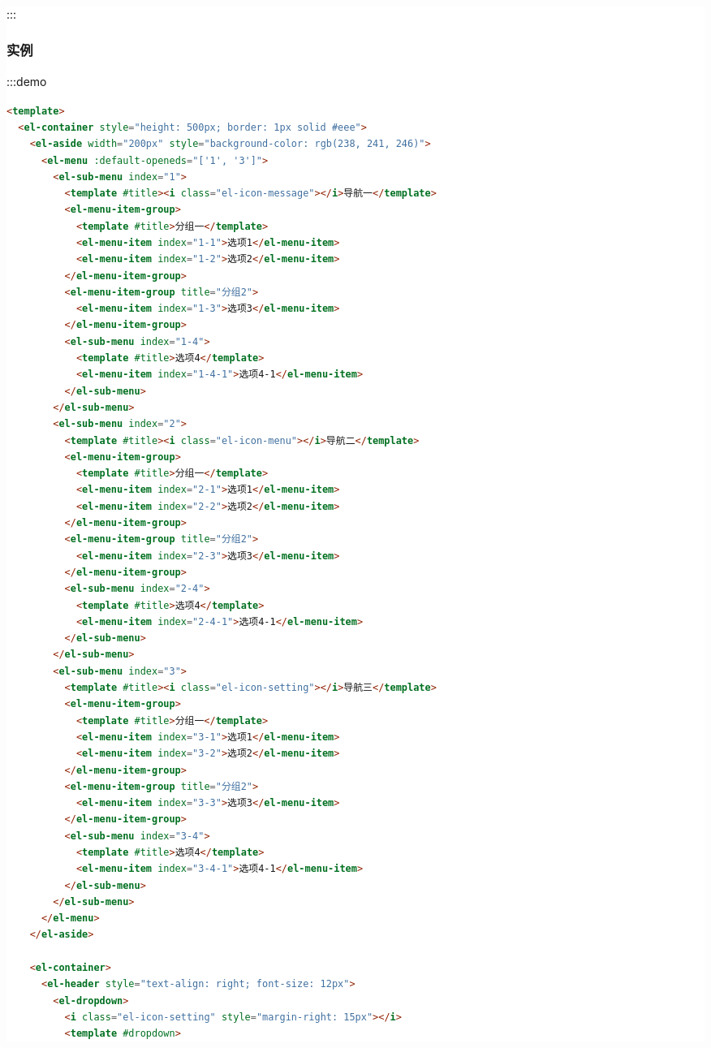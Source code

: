 :::

### 实例

:::demo

```html
<template>
  <el-container style="height: 500px; border: 1px solid #eee">
    <el-aside width="200px" style="background-color: rgb(238, 241, 246)">
      <el-menu :default-openeds="['1', '3']">
        <el-sub-menu index="1">
          <template #title><i class="el-icon-message"></i>导航一</template>
          <el-menu-item-group>
            <template #title>分组一</template>
            <el-menu-item index="1-1">选项1</el-menu-item>
            <el-menu-item index="1-2">选项2</el-menu-item>
          </el-menu-item-group>
          <el-menu-item-group title="分组2">
            <el-menu-item index="1-3">选项3</el-menu-item>
          </el-menu-item-group>
          <el-sub-menu index="1-4">
            <template #title>选项4</template>
            <el-menu-item index="1-4-1">选项4-1</el-menu-item>
          </el-sub-menu>
        </el-sub-menu>
        <el-sub-menu index="2">
          <template #title><i class="el-icon-menu"></i>导航二</template>
          <el-menu-item-group>
            <template #title>分组一</template>
            <el-menu-item index="2-1">选项1</el-menu-item>
            <el-menu-item index="2-2">选项2</el-menu-item>
          </el-menu-item-group>
          <el-menu-item-group title="分组2">
            <el-menu-item index="2-3">选项3</el-menu-item>
          </el-menu-item-group>
          <el-sub-menu index="2-4">
            <template #title>选项4</template>
            <el-menu-item index="2-4-1">选项4-1</el-menu-item>
          </el-sub-menu>
        </el-sub-menu>
        <el-sub-menu index="3">
          <template #title><i class="el-icon-setting"></i>导航三</template>
          <el-menu-item-group>
            <template #title>分组一</template>
            <el-menu-item index="3-1">选项1</el-menu-item>
            <el-menu-item index="3-2">选项2</el-menu-item>
          </el-menu-item-group>
          <el-menu-item-group title="分组2">
            <el-menu-item index="3-3">选项3</el-menu-item>
          </el-menu-item-group>
          <el-sub-menu index="3-4">
            <template #title>选项4</template>
            <el-menu-item index="3-4-1">选项4-1</el-menu-item>
          </el-sub-menu>
        </el-sub-menu>
      </el-menu>
    </el-aside>

    <el-container>
      <el-header style="text-align: right; font-size: 12px">
        <el-dropdown>
          <i class="el-icon-setting" style="margin-right: 15px"></i>
          <template #dropdown>
```